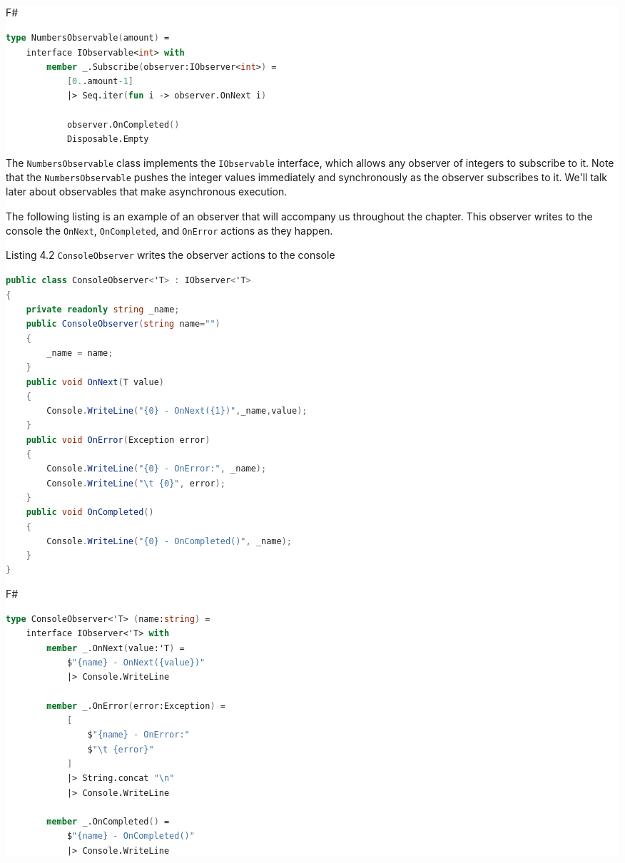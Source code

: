 F#

```fsharp
type NumbersObservable(amount) =
    interface IObservable<int> with
        member _.Subscribe(observer:IObserver<int>) =
            [0..amount-1]
            |> Seq.iter(fun i -> observer.OnNext i)

            observer.OnCompleted()
            Disposable.Empty
```

The `NumbersObservable` class implements the `IObservable` interface, which allows any observer of integers to subscribe to it. Note that the `NumbersObservable` pushes the integer values immediately and synchronously as the observer subscribes to it. We'll talk later about observables that make asynchronous execution.

The following listing is an example of an observer that will accompany us throughout the chapter. This observer writes to the console the `OnNext`, `OnCompleted`, and `OnError` actions as they happen.

Listing 4.2 `ConsoleObserver` writes the observer actions to the console

```C#
public class ConsoleObserver<'T> : IObserver<'T>
{
    private readonly string _name;
    public ConsoleObserver(string name="")
    {
        _name = name;
    }
    public void OnNext(T value)
    {
        Console.WriteLine("{0} - OnNext({1})",_name,value);
    }
    public void OnError(Exception error)
    {
        Console.WriteLine("{0} - OnError:", _name);
        Console.WriteLine("\t {0}", error);
    }
    public void OnCompleted()
    {
        Console.WriteLine("{0} - OnCompleted()", _name);
    }
}
```

F#

```fsharp
type ConsoleObserver<'T> (name:string) =
    interface IObserver<'T> with
        member _.OnNext(value:'T) =
            $"{name} - OnNext({value})"
            |> Console.WriteLine

        member _.OnError(error:Exception) =
            [
                $"{name} - OnError:"
                $"\t {error}"
            ]
            |> String.concat "\n"
            |> Console.WriteLine

        member _.OnCompleted() =
            $"{name} - OnCompleted()"
            |> Console.WriteLine
```